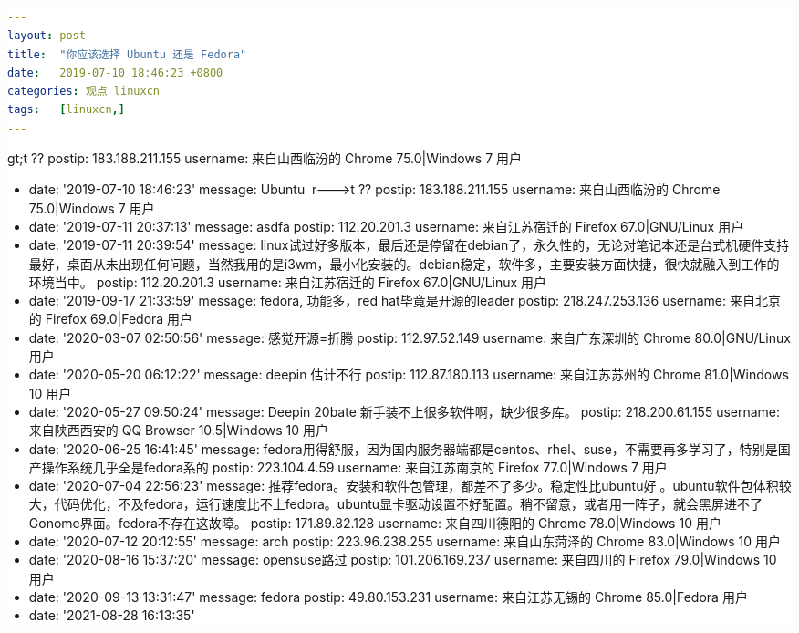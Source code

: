 ```yaml
---
layout: post
title:	"你应该选择 Ubuntu 还是 Fedora"
date:	2019-07-10 18:46:23 +0800 
categories:	观点 linuxcn 
tags:	[linuxcn,]
---
```


gt;t ??
  postip: 183.188.211.155
  username: 来自山西临汾的 Chrome 75.0|Windows 7 用户
- date: '2019-07-10 18:46:23'
  message: Ubuntu&nbsp;&nbsp;r---&gt;t ??
  postip: 183.188.211.155
  username: 来自山西临汾的 Chrome 75.0|Windows 7 用户
- date: '2019-07-11 20:37:13'
  message: asdfa
  postip: 112.20.201.3
  username: 来自江苏宿迁的 Firefox 67.0|GNU/Linux 用户
- date: '2019-07-11 20:39:54'
  message: linux试过好多版本，最后还是停留在debian了，永久性的，无论对笔记本还是台式机硬件支持最好，桌面从未出现任何问题，当然我用的是i3wm，最小化安装的。debian稳定，软件多，主要安装方面快捷，很快就融入到工作的环境当中。
  postip: 112.20.201.3
  username: 来自江苏宿迁的 Firefox 67.0|GNU/Linux 用户
- date: '2019-09-17 21:33:59'
  message: fedora, 功能多，red hat毕竟是开源的leader
  postip: 218.247.253.136
  username: 来自北京的 Firefox 69.0|Fedora 用户
- date: '2020-03-07 02:50:56'
  message: 感觉开源=折腾
  postip: 112.97.52.149
  username: 来自广东深圳的 Chrome 80.0|GNU/Linux 用户
- date: '2020-05-20 06:12:22'
  message: deepin 估计不行
  postip: 112.87.180.113
  username: 来自江苏苏州的 Chrome 81.0|Windows 10 用户
- date: '2020-05-27 09:50:24'
  message: Deepin 20bate 新手装不上很多软件啊，缺少很多库。
  postip: 218.200.61.155
  username: 来自陕西西安的 QQ Browser 10.5|Windows 10 用户
- date: '2020-06-25 16:41:45'
  message: fedora用得舒服，因为国内服务器端都是centos、rhel、suse，不需要再多学习了，特别是国产操作系统几乎全是fedora系的
  postip: 223.104.4.59
  username: 来自江苏南京的 Firefox 77.0|Windows 7 用户
- date: '2020-07-04 22:56:23'
  message: 推荐fedora。安装和软件包管理，都差不了多少。稳定性比ubuntu好 。ubuntu软件包体积较大，代码优化，不及fedora，运行速度比不上fedora。ubuntu显卡驱动设置不好配置。稍不留意，或者用一阵子，就会黑屏进不了Gonome界面。fedora不存在这故障。
  postip: 171.89.82.128
  username: 来自四川德阳的 Chrome 78.0|Windows 10 用户
- date: '2020-07-12 20:12:55'
  message: arch
  postip: 223.96.238.255
  username: 来自山东菏泽的 Chrome 83.0|Windows 10 用户
- date: '2020-08-16 15:37:20'
  message: opensuse路过
  postip: 101.206.169.237
  username: 来自四川的 Firefox 79.0|Windows 10 用户
- date: '2020-09-13 13:31:47'
  message: fedora
  postip: 49.80.153.231
  username: 来自江苏无锡的 Chrome 85.0|Fedora 用户
- date: '2021-08-28 16:13:35'
